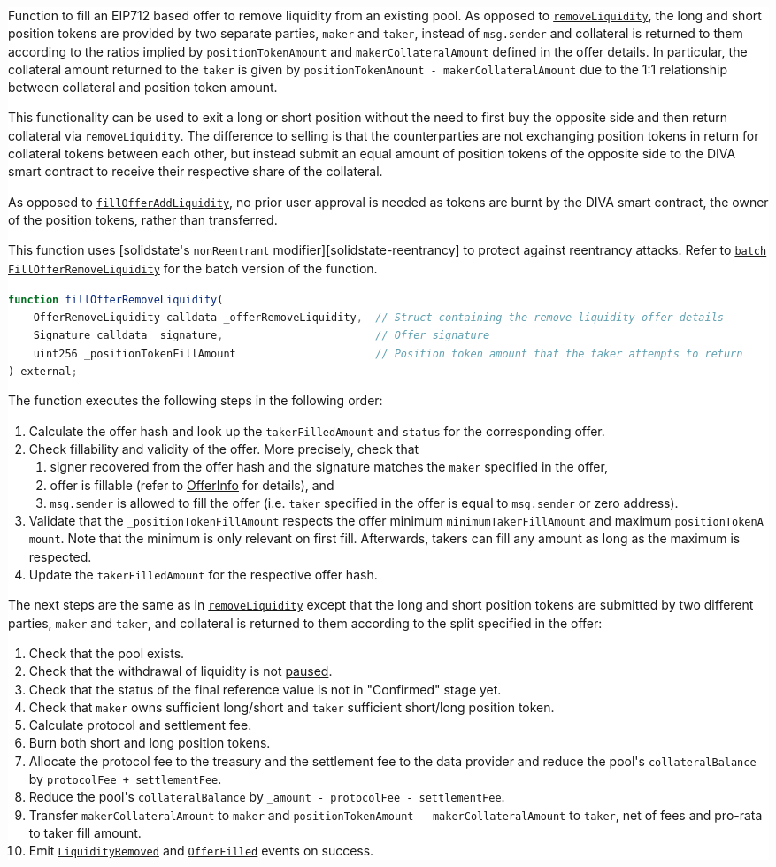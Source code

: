 Function to fill an EIP712 based offer to remove liquidity from an existing pool. As opposed to [`removeLiquidity`](#removeliquidity), the long and short position tokens are provided by two separate parties, `maker` and `taker`, instead of `msg.sender` and collateral is returned to them according to the ratios implied by `positionTokenAmount` and `makerCollateralAmount` defined in the offer details. In particular, the collateral amount returned to the `taker` is given by `positionTokenAmount - makerCollateralAmount` due to the 1:1 relationship between collateral and position token amount. 

This functionality can be used to exit a long or short position without the need to first buy the opposite side and then return collateral via [`removeLiquidity`](#removeliquidity). The difference to selling is that the counterparties are not exchanging position tokens in return for collateral tokens between each other, but instead submit an equal amount of position tokens of the opposite side to the DIVA smart contract to receive their respective share of the collateral. 

As opposed to [`fillOfferAddLiquidity`](#fillofferaddliquidity), no prior user approval is needed as tokens are burnt by the DIVA smart contract, the owner of the position tokens, rather than transferred.

This function uses [solidstate's `nonReentrant` modifier][solidstate-reentrancy] to protect against reentrancy attacks. Refer to [`batchFillOfferRemoveLiquidity`](#batchfillofferremoveliquidity) for the batch version of the function.

```js
function fillOfferRemoveLiquidity(
    OfferRemoveLiquidity calldata _offerRemoveLiquidity,  // Struct containing the remove liquidity offer details
    Signature calldata _signature,                        // Offer signature
    uint256 _positionTokenFillAmount                      // Position token amount that the taker attempts to return
) external;
```

The function executes the following steps in the following order:
1. Calculate the offer hash and look up the `takerFilledAmount` and `status` for the corresponding offer.
1. Check fillability and validity of the offer. More precisely, check that
   1. signer recovered from the offer hash and the signature matches the `maker` specified in the offer,
   1. offer is fillable (refer to [OfferInfo](#offerinfo) for details), and
   1. `msg.sender` is allowed to fill the offer (i.e. `taker` specified in the offer is equal to `msg.sender` or zero address).
1. Validate that the `_positionTokenFillAmount` respects the offer minimum `minimumTakerFillAmount` and maximum `positionTokenAmount`. Note that the minimum is only relevant on first fill. Afterwards, takers can fill any amount as long as the maximum is respected.
1. Update the `takerFilledAmount` for the respective offer hash.

The next steps are the same as in [`removeLiquidity`](#removeliquidity) except that the long and short position tokens are submitted by two different parties, `maker` and `taker`, and collateral is returned to them according to the split specified in the offer:
1. Check that the pool exists.
1. Check that the withdrawal of liquidity is not [paused](#pausability).
1. Check that the status of the final reference value is not in "Confirmed" stage yet.
1. Check that `maker` owns sufficient long/short and `taker` sufficient short/long position token.
1. Calculate protocol and settlement fee.
1. Burn both short and long position tokens.
1. Allocate the protocol fee to the treasury and the settlement fee to the data provider and reduce the pool's `collateralBalance` by `protocolFee + settlementFee`.
1. Reduce the pool's `collateralBalance` by `_amount - protocolFee - settlementFee`.
1. Transfer `makerCollateralAmount` to `maker` and `positionTokenAmount - makerCollateralAmount` to `taker`, net of fees and pro-rata to taker fill amount.
1. Emit [`LiquidityRemoved`](#liquidityremoved) and [`OfferFilled`](#offerfilled) events on success.
